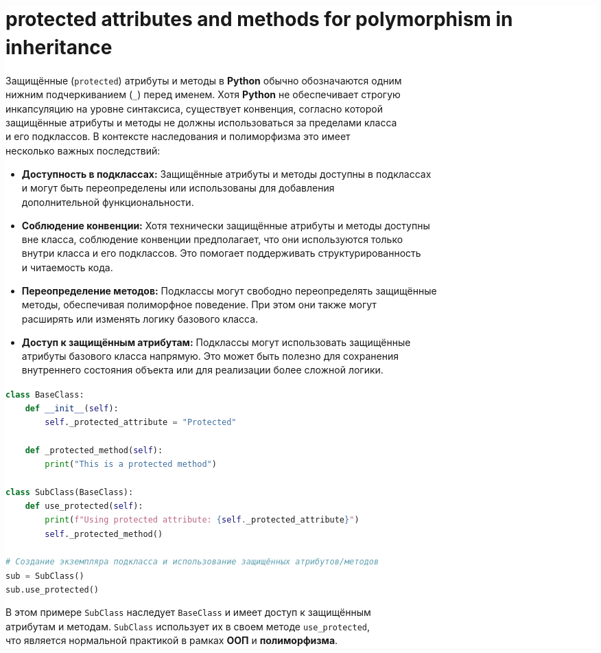 # **protected attributes and methods for polymorphism in inheritance**                                                                                    

Защищённые (`protected`) атрибуты и методы в **Python** обычно обозначаются одним                                                                                     
нижним подчеркиванием (`_`) перед именем. Хотя **Python** не обеспечивает строгую                                                                                     
инкапсуляцию на уровне синтаксиса, существует конвенция, согласно которой                                                                                    
защищённые атрибуты и методы не должны использоваться за пределами класса                                                                                     
и его подклассов. В контексте наследования и полиморфизма это имеет                                                                                     
несколько важных последствий:                                                                                    


* **Доступность в подклассах:** Защищённые атрибуты и методы доступны в подклассах                                                                                     
и могут быть переопределены или использованы для добавления                                                                                     
дополнительной функциональности.                                                                                    

* **Соблюдение конвенции:** Хотя технически защищённые атрибуты и методы доступны                                                                                     
вне класса, соблюдение конвенции предполагает, что они используются только                                                                                     
внутри класса и его подклассов. Это помогает поддерживать структурированность                                                                                    
и читаемость кода.                                                                                    

* **Переопределение методов:** Подклассы могут свободно переопределять защищённые                                                                                    
методы, обеспечивая полиморфное поведение. При этом они также могут                                                                                    
расширять или изменять логику базового класса.                                                                                    

* **Доступ к защищённым атрибутам:** Подклассы могут использовать защищённые                                                                                    
атрибуты базового класса напрямую. Это может быть полезно для сохранения                                                                                     
внутреннего состояния объекта или для реализации более сложной логики.                                                                                    


```python
class BaseClass:
    def __init__(self):
        self._protected_attribute = "Protected"

    def _protected_method(self):
        print("This is a protected method")

class SubClass(BaseClass):
    def use_protected(self):
        print(f"Using protected attribute: {self._protected_attribute}")
        self._protected_method()

# Создание экземпляра подкласса и использование защищённых атрибутов/методов
sub = SubClass()
sub.use_protected()
```

В этом примере `SubClass` наследует `BaseClass` и имеет доступ к защищённым                                                                                     
атрибутам и методам. `SubClass` использует их в своем методе `use_protected`,                                                                                    
что является нормальной практикой в рамках **ООП** и **полиморфизма**.                                                                                    
